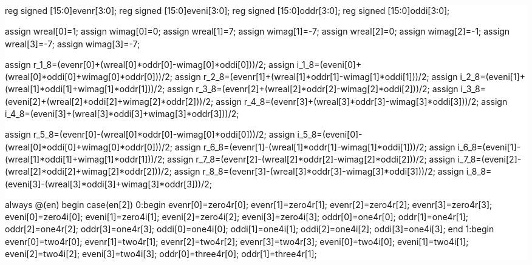 reg signed [15:0]evenr[3:0];
reg signed [15:0]eveni[3:0];
reg signed [15:0]oddr[3:0];
reg signed [15:0]oddi[3:0];

assign wreal[0]=1;
assign wimag[0]=0;
assign wreal[1]=7;
assign wimag[1]=-7;
assign wreal[2]=0;
assign wimag[2]=-1;
assign wreal[3]=-7;
assign wimag[3]=-7;

assign r_1_8=(evenr[0]+(wreal[0]*oddr[0]-wimag[0]*oddi[0]))/2;
assign i_1_8=(eveni[0]+(wreal[0]*oddi[0]+wimag[0]*oddr[0]))/2;
assign r_2_8=(evenr[1]+(wreal[1]*oddr[1]-wimag[1]*oddi[1]))/2;
assign i_2_8=(eveni[1]+(wreal[1]*oddi[1]+wimag[1]*oddr[1]))/2;
assign r_3_8=(evenr[2]+(wreal[2]*oddr[2]-wimag[2]*oddi[2]))/2;
assign i_3_8=(eveni[2]+(wreal[2]*oddi[2]+wimag[2]*oddr[2]))/2;
assign r_4_8=(evenr[3]+(wreal[3]*oddr[3]-wimag[3]*oddi[3]))/2;
assign i_4_8=(eveni[3]+(wreal[3]*oddi[3]+wimag[3]*oddr[3]))/2;

assign r_5_8=(evenr[0]-(wreal[0]*oddr[0]-wimag[0]*oddi[0]))/2;
assign i_5_8=(eveni[0]-(wreal[0]*oddi[0]+wimag[0]*oddr[0]))/2;
assign r_6_8=(evenr[1]-(wreal[1]*oddr[1]-wimag[1]*oddi[1]))/2;
assign i_6_8=(eveni[1]-(wreal[1]*oddi[1]+wimag[1]*oddr[1]))/2;
assign r_7_8=(evenr[2]-(wreal[2]*oddr[2]-wimag[2]*oddi[2]))/2;
assign i_7_8=(eveni[2]-(wreal[2]*oddi[2]+wimag[2]*oddr[2]))/2;
assign r_8_8=(evenr[3]-(wreal[3]*oddr[3]-wimag[3]*oddi[3]))/2;
assign i_8_8=(eveni[3]-(wreal[3]*oddi[3]+wimag[3]*oddr[3]))/2;



always @(en)
begin
	    case(en[2])
		 0:begin
		   evenr[0]=zero4r[0];
			evenr[1]=zero4r[1];
			evenr[2]=zero4r[2];
			evenr[3]=zero4r[3];
			eveni[0]=zero4i[0];
			eveni[1]=zero4i[1];
			eveni[2]=zero4i[2];
			eveni[3]=zero4i[3];
		   oddr[0]=one4r[0];
			oddr[1]=one4r[1];
			oddr[2]=one4r[2];
			oddr[3]=one4r[3];
			oddi[0]=one4i[0];
			oddi[1]=one4i[1];
			oddi[2]=one4i[2];
			oddi[3]=one4i[3];
		   end
		 1:begin
		   evenr[0]=two4r[0];
			evenr[1]=two4r[1];
			evenr[2]=two4r[2];
			evenr[3]=two4r[3];
			eveni[0]=two4i[0];
			eveni[1]=two4i[1];
			eveni[2]=two4i[2];
			eveni[3]=two4i[3];
		   oddr[0]=three4r[0];
			oddr[1]=three4r[1];